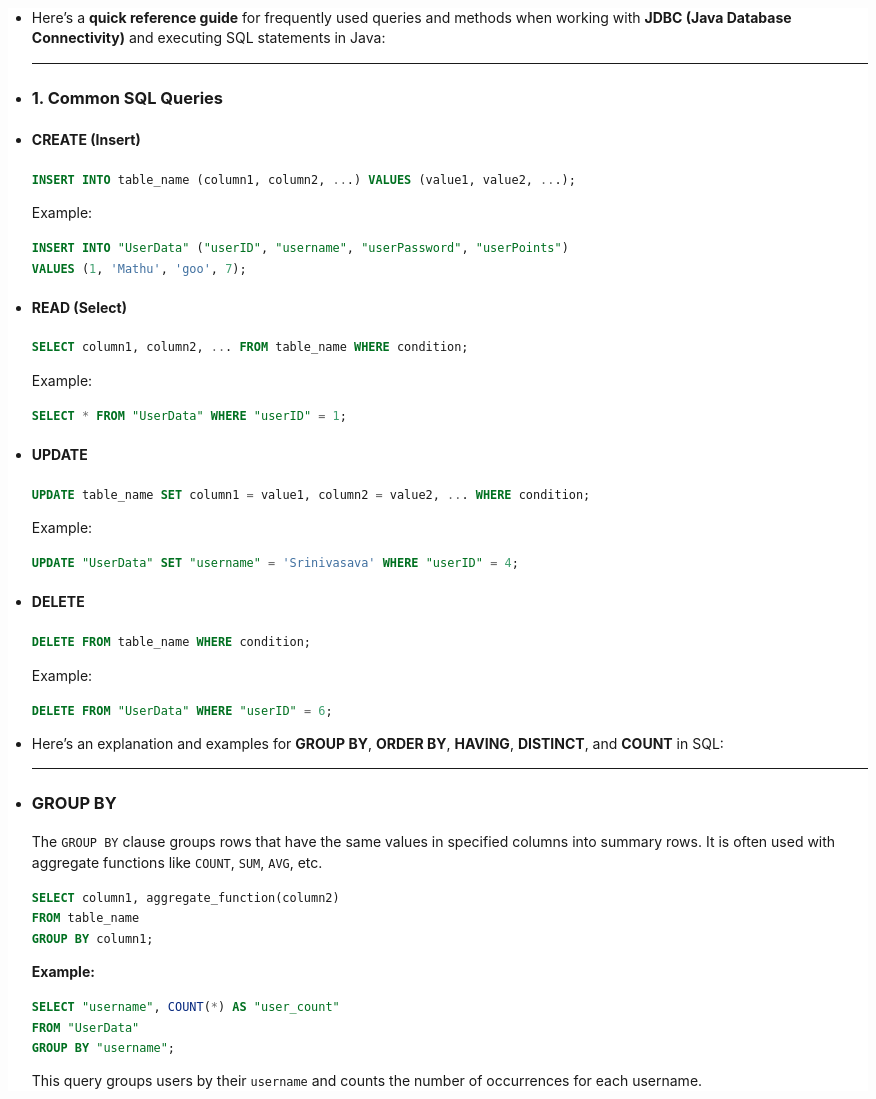 - Here’s a **quick reference guide** for frequently used queries and methods when working with **JDBC (Java Database Connectivity)** and executing SQL statements in Java:
  
  ---
- ### **1. Common SQL Queries**
- #### **CREATE (Insert)**
  ```sql
  INSERT INTO table_name (column1, column2, ...) VALUES (value1, value2, ...);
  ```
  Example:
  ```sql
  INSERT INTO "UserData" ("userID", "username", "userPassword", "userPoints")
  VALUES (1, 'Mathu', 'goo', 7);
  ```
- #### **READ (Select)**
  ```sql
  SELECT column1, column2, ... FROM table_name WHERE condition;
  ```
  Example:
  ```sql
  SELECT * FROM "UserData" WHERE "userID" = 1;
  ```
- #### **UPDATE**
  ```sql
  UPDATE table_name SET column1 = value1, column2 = value2, ... WHERE condition;
  ```
  Example:
  ```sql
  UPDATE "UserData" SET "username" = 'Srinivasava' WHERE "userID" = 4;
  ```
- #### **DELETE**
  ```sql
  DELETE FROM table_name WHERE condition;
  ```
  Example:
  ```sql
  DELETE FROM "UserData" WHERE "userID" = 6;
  ```
- Here’s an explanation and examples for **GROUP BY**, **ORDER BY**, **HAVING**, **DISTINCT**, and **COUNT** in SQL:
  
  ---
- ### **GROUP BY**
  The `GROUP BY` clause groups rows that have the same values in specified columns into summary rows. It is often used with aggregate functions like `COUNT`, `SUM`, `AVG`, etc.
  
  ```sql
  SELECT column1, aggregate_function(column2)
  FROM table_name
  GROUP BY column1;
  ```
  
  **Example:**
  ```sql
  SELECT "username", COUNT(*) AS "user_count"
  FROM "UserData"
  GROUP BY "username";
  ```
  This query groups users by their `username` and counts the number of occurrences for each username.
  